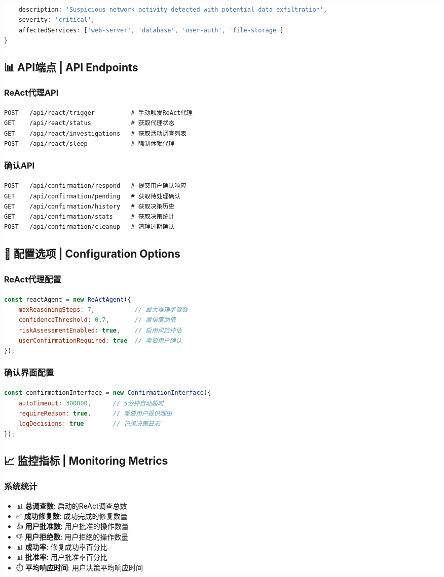 ```javascript
    description: 'Suspicious network activity detected with potential data exfiltration',
    severity: 'critical',
    affectedServices: ['web-server', 'database', 'user-auth', 'file-storage']
}
```

## 📊 API端点 | API Endpoints

### ReAct代理API
```
POST   /api/react/trigger          # 手动触发ReAct代理
GET    /api/react/status           # 获取代理状态
GET    /api/react/investigations   # 获取活动调查列表
POST   /api/react/sleep            # 强制休眠代理
```

### 确认API
```
POST   /api/confirmation/respond   # 提交用户确认响应
GET    /api/confirmation/pending   # 获取待处理确认
GET    /api/confirmation/history   # 获取决策历史
GET    /api/confirmation/stats     # 获取决策统计
POST   /api/confirmation/cleanup   # 清理过期确认
```

## 🔧 配置选项 | Configuration Options

### ReAct代理配置
```javascript
const reactAgent = new ReActAgent({
    maxReasoningSteps: 7,           // 最大推理步骤数
    confidenceThreshold: 0.7,       // 置信度阈值
    riskAssessmentEnabled: true,    // 启用风险评估
    userConfirmationRequired: true  // 需要用户确认
});
```

### 确认界面配置
```javascript
const confirmationInterface = new ConfirmationInterface({
    autoTimeout: 300000,      // 5分钟自动超时
    requireReason: true,      // 需要用户提供理由
    logDecisions: true        // 记录决策日志
});
```

## 📈 监控指标 | Monitoring Metrics

### 系统统计
- 📊 **总调查数**: 启动的ReAct调查总数
- ✅ **成功修复数**: 成功完成的修复数量
- 👍 **用户批准数**: 用户批准的操作数量
- 👎 **用户拒绝数**: 用户拒绝的操作数量
- 📊 **成功率**: 修复成功率百分比
- 📊 **批准率**: 用户批准率百分比
- ⏱️ **平均响应时间**: 用户决策平均响应时间
